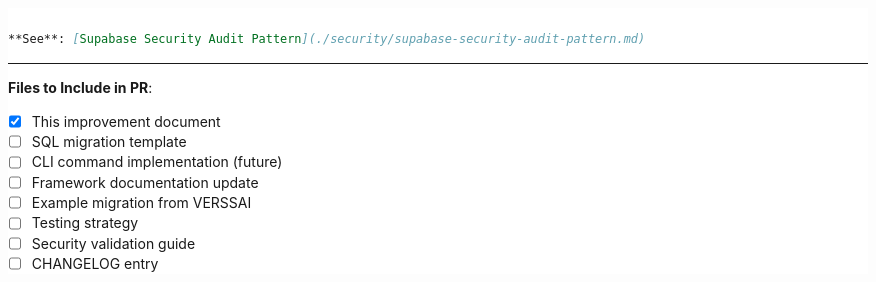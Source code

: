 ```markdown

**See**: [Supabase Security Audit Pattern](./security/supabase-security-audit-pattern.md)
```

---

**Files to Include in PR**:
- [x] This improvement document
- [ ] SQL migration template
- [ ] CLI command implementation (future)
- [ ] Framework documentation update
- [ ] Example migration from VERSSAI
- [ ] Testing strategy
- [ ] Security validation guide
- [ ] CHANGELOG entry
